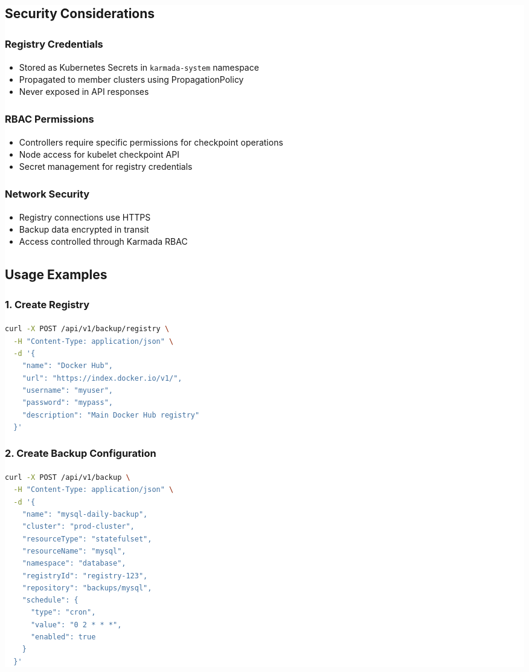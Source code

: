 ## Security Considerations

### Registry Credentials
- Stored as Kubernetes Secrets in `karmada-system` namespace
- Propagated to member clusters using PropagationPolicy
- Never exposed in API responses

### RBAC Permissions
- Controllers require specific permissions for checkpoint operations
- Node access for kubelet checkpoint API
- Secret management for registry credentials

### Network Security
- Registry connections use HTTPS
- Backup data encrypted in transit
- Access controlled through Karmada RBAC

## Usage Examples

### 1. Create Registry
```bash
curl -X POST /api/v1/backup/registry \
  -H "Content-Type: application/json" \
  -d '{
    "name": "Docker Hub",
    "url": "https://index.docker.io/v1/",
    "username": "myuser",
    "password": "mypass",
    "description": "Main Docker Hub registry"
  }'
```

### 2. Create Backup Configuration
```bash
curl -X POST /api/v1/backup \
  -H "Content-Type: application/json" \
  -d '{
    "name": "mysql-daily-backup",
    "cluster": "prod-cluster",
    "resourceType": "statefulset",
    "resourceName": "mysql",
    "namespace": "database",
    "registryId": "registry-123",
    "repository": "backups/mysql",
    "schedule": {
      "type": "cron",
      "value": "0 2 * * *",
      "enabled": true
    }
  }'
```
